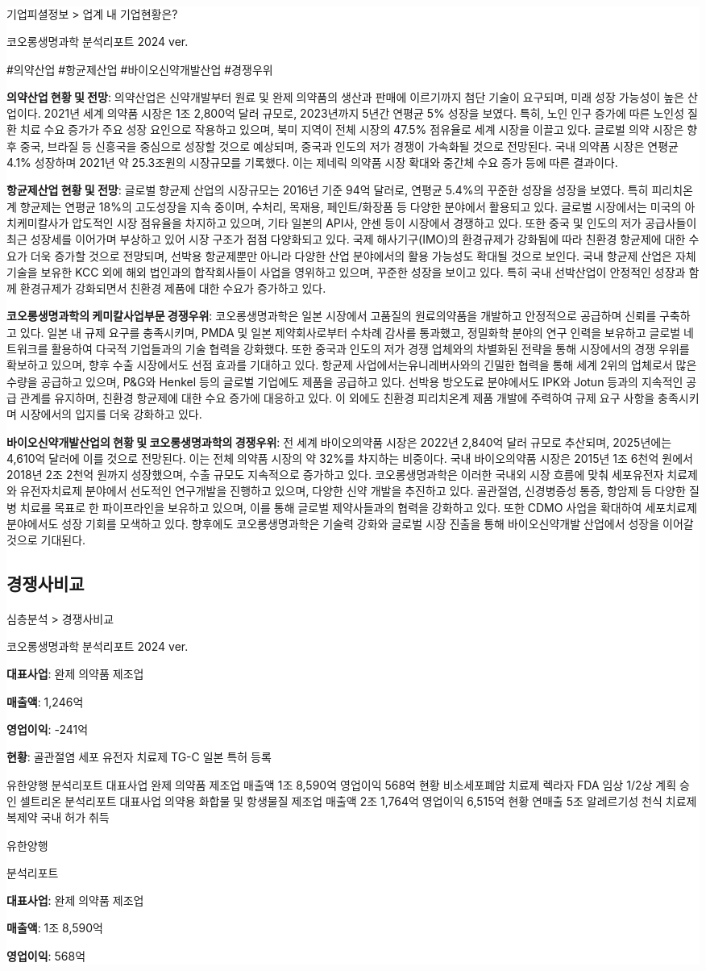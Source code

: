 기업피셜정보 > 업계 내 기업현황은?

코오롱생명과학 분석리포트 2024 ver.

#의약산업 #항균제산업 #바이오신약개발산업 #경쟁우위

**의약산업 현황 및 전망**: 의약산업은 신약개발부터 원료 및 완제 의약품의 생산과 판매에 이르기까지 첨단 기술이 요구되며, 미래 성장 가능성이 높은 산업이다. 2021년 세계 의약품 시장은 1조 2,800억 달러 규모로, 2023년까지 5년간 연평균 5% 성장을 보였다. 특히, 노인 인구 증가에 따른 노인성 질환 치료 수요 증가가 주요 성장 요인으로 작용하고 있으며, 북미 지역이 전체 시장의 47.5% 점유율로 세계 시장을 이끌고 있다. 글로벌 의약 시장은 향후 중국, 브라질 등 신흥국을 중심으로 성장할 것으로 예상되며, 중국과 인도의 저가 경쟁이 가속화될 것으로 전망된다. 국내 의약품 시장은 연평균 4.1% 성장하며 2021년 약 25.3조원의 시장규모를 기록했다. 이는 제네릭 의약품 시장 확대와 중간체 수요 증가 등에 따른 결과이다.

**항균제산업 현황 및 전망**: 글로벌 향균제 산업의 시장규모는 2016년 기준 94억 달러로, 연평균 5.4%의 꾸준한 성장을 성장을 보였다. 특히 피리치온계 향균제는 연평균 18%의 고도성장을 지속 중이며, 수처리, 목재용, 페인트/화장품 등 다양한 분야에서 활용되고 있다. 글로벌 시장에서는 미국의 아치케미칼사가 압도적인 시장 점유율을 차지하고 있으며, 기타 일본의 API사, 얀센 등이 시장에서 경쟁하고 있다. 또한 중국 및 인도의 저가 공급사들이 최근 성장세를 이어가며 부상하고 있어 시장 구조가 점점 다양화되고 있다. 국제 해사기구(IMO)의 환경규제가 강화됨에 따라 친환경 항균제에 대한 수요가 더욱 증가할 것으로 전망되며, 선박용 항균제뿐만 아니라 다양한 산업 분야에서의 활용 가능성도 확대될 것으로 보인다. 국내 항균제 산업은 자체 기술을 보유한 KCC 외에 해외 법인과의 합작회사들이 사업을 영위하고 있으며,  꾸준한 성장을 보이고 있다. 특히 국내 선박산업이 안정적인 성장과 함께 환경규제가 강화되면서 친환경 제품에 대한 수요가 증가하고 있다.

**코오롱생명과학의 케미칼사업부문 경쟁우위**: 코오롱생명과학은 일본 시장에서 고품질의 원료의약품을 개발하고 안정적으로 공급하며 신뢰를 구축하고 있다. 일본 내 규제 요구를 충족시키며, PMDA 및 일본 제약회사로부터 수차례 감사를 통과했고, 정밀화학 분야의 연구 인력을 보유하고 글로벌 네트워크를 활용하여 다국적 기업들과의 기술 협력을 강화했다. 또한 중국과 인도의 저가 경쟁 업체와의 차별화된 전략을 통해 시장에서의 경쟁 우위를 확보하고 있으며, 향후 수출 시장에서도 선점 효과를 기대하고 있다. 항균제 사업에서는유니레버사와의 긴밀한 협력을 통해 세계 2위의 업체로서 많은 수량을 공급하고 있으며, P&G와 Henkel 등의 글로벌 기업에도 제품을 공급하고 있다. 선박용 방오도료 분야에서도 IPK와 Jotun 등과의 지속적인 공급 관계를 유지하며, 친환경 항균제에 대한 수요 증가에 대응하고 있다. 이 외에도 친환경 피리치온계 제품 개발에 주력하여 규제 요구 사항을 충족시키며 시장에서의 입지를 더욱 강화하고 있다.

**바이오신약개발산업의 현황 및 코오롱생명과학의 경쟁우위**: 전 세계 바이오의약품 시장은 2022년 2,840억 달러 규모로 추산되며, 2025년에는 4,610억 달러에 이를 것으로 전망된다. 이는 전체 의약품 시장의 약 32%를 차지하는 비중이다. 국내 바이오의약품 시장은 2015년 1조 6천억 원에서 2018년 2조 2천억 원까지 성장했으며, 수출 규모도 지속적으로 증가하고 있다. 코오롱생명과학은 이러한 국내외 시장 흐름에 맞춰 세포유전자 치료제와 유전자치료제 분야에서 선도적인 연구개발을 진행하고 있으며, 다양한 신약 개발을 추진하고 있다. 골관절염, 신경병증성 통증, 항암제 등 다양한 질병 치료를 목표로 한 파이프라인을 보유하고 있으며, 이를 통해 글로벌 제약사들과의 협력을 강화하고 있다. 또한 CDMO 사업을 확대하여 세포치료제 분야에서도 성장 기회를 모색하고 있다. 향후에도 코오롱생명과학은 기술력 강화와 글로벌 시장 진출을 통해 바이오신약개발 산업에서 성장을 이어갈 것으로 기대된다.

## 경쟁사비교

심층분석 > 경쟁사비교

코오롱생명과학 분석리포트 2024 ver.

**대표사업**: 완제 의약품 제조업

**매출액**: 1,246억

**영업이익**: -241억

**현황**: 골관절염 세포 유전자 치료제 TG-C 일본 특허 등록

유한양행 분석리포트 대표사업 완제 의약품 제조업 매출액 1조 8,590억 영업이익 568억 현황 비소세포폐암 치료제 렉라자 FDA 임상 1/2상 계획 승인
셀트리온 분석리포트 대표사업 의약용 화합물 및 항생물질 제조업 매출액 2조 1,764억 영업이익 6,515억 현황 연매출 5조 알레르기성 천식 치료제 복제약 국내 허가 취득

유한양행

분석리포트

**대표사업**: 완제 의약품 제조업

**매출액**: 1조 8,590억

**영업이익**: 568억
